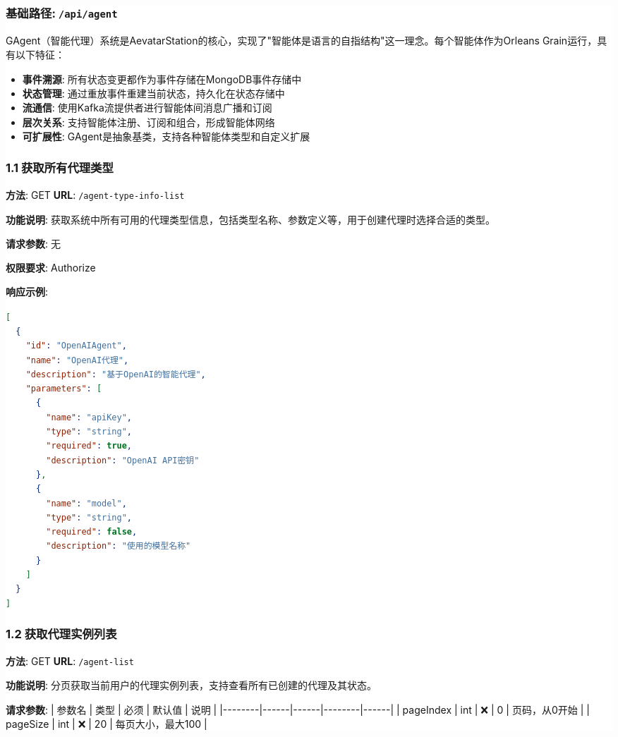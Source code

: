 ### 基础路径: `/api/agent`

GAgent（智能代理）系统是AevatarStation的核心，实现了"智能体是语言的自指结构"这一理念。每个智能体作为Orleans Grain运行，具有以下特征：

- **事件溯源**: 所有状态变更都作为事件存储在MongoDB事件存储中
- **状态管理**: 通过重放事件重建当前状态，持久化在状态存储中
- **流通信**: 使用Kafka流提供者进行智能体间消息广播和订阅
- **层次关系**: 支持智能体注册、订阅和组合，形成智能体网络
- **可扩展性**: GAgent是抽象基类，支持各种智能体类型和自定义扩展

### 1.1 获取所有代理类型
**方法**: GET
**URL**: `/agent-type-info-list`

**功能说明**: 获取系统中所有可用的代理类型信息，包括类型名称、参数定义等，用于创建代理时选择合适的类型。

**请求参数**: 无

**权限要求**: Authorize

**响应示例**:
```json
[
  {
    "id": "OpenAIAgent",
    "name": "OpenAI代理",
    "description": "基于OpenAI的智能代理",
    "parameters": [
      {
        "name": "apiKey",
        "type": "string",
        "required": true,
        "description": "OpenAI API密钥"
      },
      {
        "name": "model",
        "type": "string", 
        "required": false,
        "description": "使用的模型名称"
      }
    ]
  }
]
```

### 1.2 获取代理实例列表
**方法**: GET
**URL**: `/agent-list`

**功能说明**: 分页获取当前用户的代理实例列表，支持查看所有已创建的代理及其状态。

**请求参数**:
| 参数名 | 类型 | 必须 | 默认值 | 说明 |
|--------|------|------|--------|------|
| pageIndex | int | ❌ | 0 | 页码，从0开始 |
| pageSize | int | ❌ | 20 | 每页大小，最大100 |
